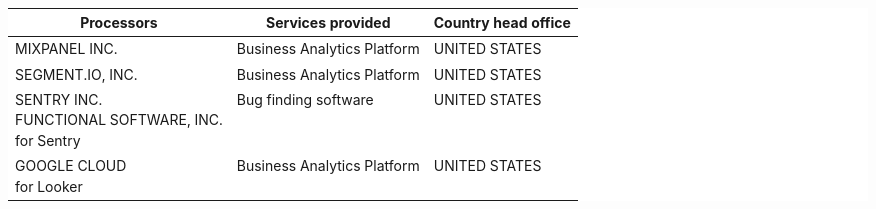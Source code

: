 | Processors | Services provided | Country head office |
| --- | --- | --- |
| MIXPANEL INC. | Business Analytics Platform | UNITED STATES |
| SEGMENT.IO, INC. | Business Analytics Platform | UNITED STATES |
| SENTRY INC.<br/>FUNCTIONAL SOFTWARE, INC.<br/>for Sentry | Bug finding software  | UNITED STATES |
| GOOGLE CLOUD<br/>for Looker | Business Analytics Platform  | UNITED STATES |